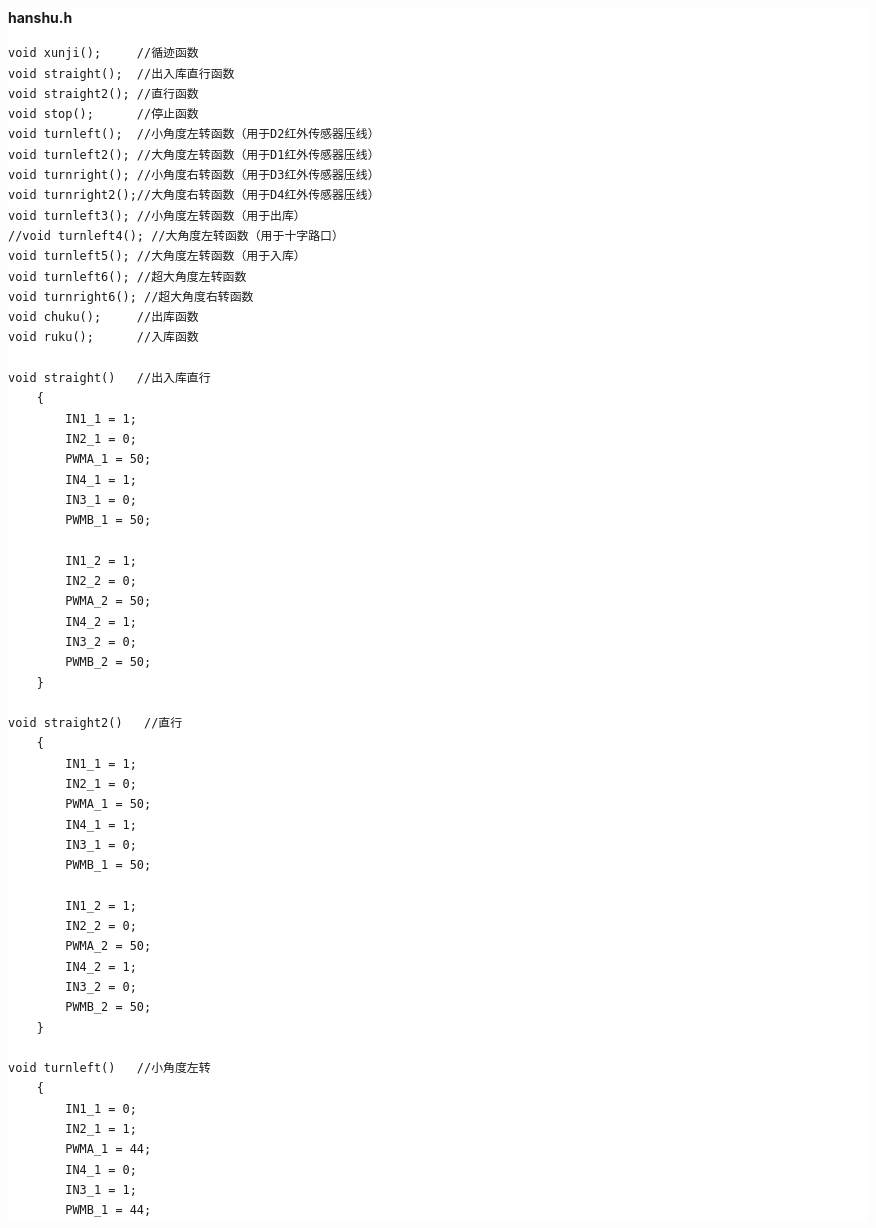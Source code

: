 **hanshu.h**

    void xunji();     //循迹函数
    void straight();  //出入库直行函数
    void straight2(); //直行函数
    void stop();      //停止函数
    void turnleft();  //小角度左转函数（用于D2红外传感器压线）
    void turnleft2(); //大角度左转函数（用于D1红外传感器压线）
    void turnright(); //小角度右转函数（用于D3红外传感器压线）
    void turnright2();//大角度右转函数（用于D4红外传感器压线）
    void turnleft3(); //小角度左转函数（用于出库）
    //void turnleft4(); //大角度左转函数（用于十字路口）
    void turnleft5(); //大角度左转函数（用于入库）
    void turnleft6(); //超大角度左转函数
    void turnright6(); //超大角度右转函数
    void chuku();     //出库函数
    void ruku();      //入库函数
    
    void straight()   //出入库直行
    	{
    		IN1_1 = 1;
    		IN2_1 = 0;
    		PWMA_1 = 50;
    		IN4_1 = 1;
    		IN3_1 = 0;
    		PWMB_1 = 50;
    		
    		IN1_2 = 1;
    		IN2_2 = 0;
    		PWMA_2 = 50;
    		IN4_2 = 1;
    		IN3_2 = 0;
    		PWMB_2 = 50;
    	}	
    	
    void straight2()   //直行
    	{
    		IN1_1 = 1;
    		IN2_1 = 0;
    		PWMA_1 = 50;
    		IN4_1 = 1;
    		IN3_1 = 0;
    		PWMB_1 = 50;
    		
    		IN1_2 = 1;
    		IN2_2 = 0;
    		PWMA_2 = 50;
    		IN4_2 = 1;
    		IN3_2 = 0;
    		PWMB_2 = 50;
    	}	
    	
    void turnleft()   //小角度左转
    	{
    		IN1_1 = 0;
    		IN2_1 = 1;
    		PWMA_1 = 44;
    		IN4_1 = 0;
    		IN3_1 = 1;
    		PWMB_1 = 44;
    		